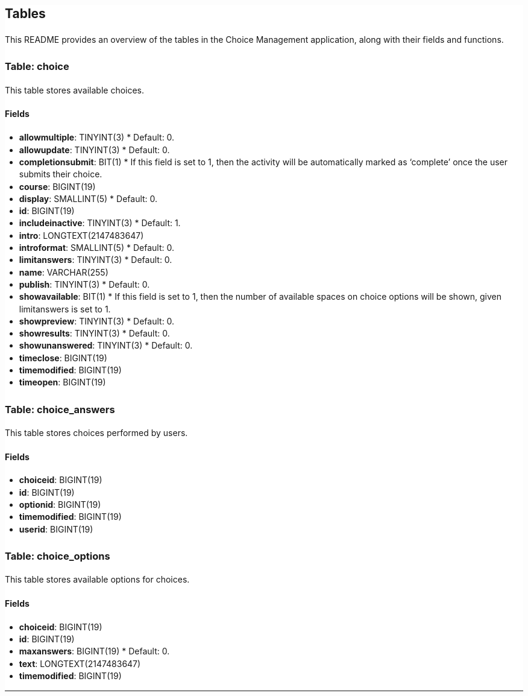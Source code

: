 ## Tables

This README provides an overview of the tables in the Choice Management application, along with their fields and functions.

### Table: choice

This table stores available choices.

#### Fields

- **allowmultiple**: TINYINT(3) \* Default: 0.
- **allowupdate**: TINYINT(3) \* Default: 0.
- **completionsubmit**: BIT(1) \* If this field is set to 1, then the activity will be automatically marked as ‘complete’ once the user submits their choice.
- **course**: BIGINT(19)
- **display**: SMALLINT(5) \* Default: 0.
- **id**: BIGINT(19)
- **includeinactive**: TINYINT(3) \* Default: 1.
- **intro**: LONGTEXT(2147483647)
- **introformat**: SMALLINT(5) \* Default: 0.
- **limitanswers**: TINYINT(3) \* Default: 0.
- **name**: VARCHAR(255)
- **publish**: TINYINT(3) \* Default: 0.
- **showavailable**: BIT(1) \* If this field is set to 1, then the number of available spaces on choice options will be shown, given limitanswers is set to 1.
- **showpreview**: TINYINT(3) \* Default: 0.
- **showresults**: TINYINT(3) \* Default: 0.
- **showunanswered**: TINYINT(3) \* Default: 0.
- **timeclose**: BIGINT(19)
- **timemodified**: BIGINT(19)
- **timeopen**: BIGINT(19)

### Table: choice_answers

This table stores choices performed by users.

#### Fields

- **choiceid**: BIGINT(19)
- **id**: BIGINT(19)
- **optionid**: BIGINT(19)
- **timemodified**: BIGINT(19)
- **userid**: BIGINT(19)

### Table: choice_options

This table stores available options for choices.

#### Fields

- **choiceid**: BIGINT(19)
- **id**: BIGINT(19)
- **maxanswers**: BIGINT(19) \* Default: 0.
- **text**: LONGTEXT(2147483647)
- **timemodified**: BIGINT(19)

---